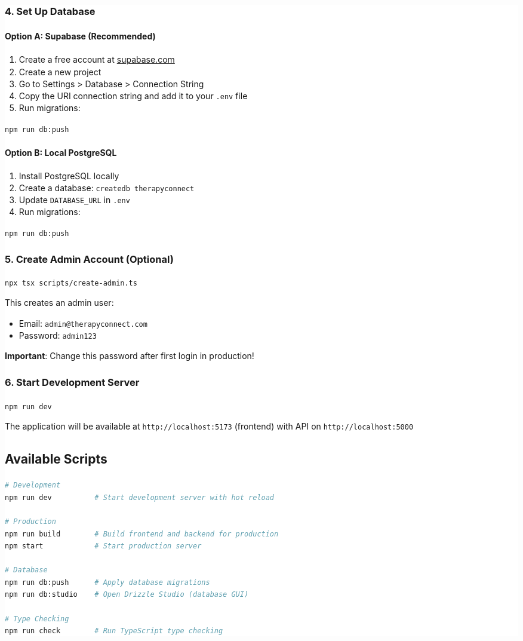 ### 4. Set Up Database

#### Option A: Supabase (Recommended)

1. Create a free account at [supabase.com](https://supabase.com)
2. Create a new project
3. Go to Settings > Database > Connection String
4. Copy the URI connection string and add it to your `.env` file
5. Run migrations:

```bash
npm run db:push
```

#### Option B: Local PostgreSQL

1. Install PostgreSQL locally
2. Create a database: `createdb therapyconnect`
3. Update `DATABASE_URL` in `.env`
4. Run migrations:

```bash
npm run db:push
```

### 5. Create Admin Account (Optional)

```bash
npx tsx scripts/create-admin.ts
```

This creates an admin user:
- Email: `admin@therapyconnect.com`
- Password: `admin123`

**Important**: Change this password after first login in production!

### 6. Start Development Server

```bash
npm run dev
```

The application will be available at `http://localhost:5173` (frontend) with API on `http://localhost:5000`

## Available Scripts

```bash
# Development
npm run dev          # Start development server with hot reload

# Production
npm run build        # Build frontend and backend for production
npm start            # Start production server

# Database
npm run db:push      # Apply database migrations
npm run db:studio    # Open Drizzle Studio (database GUI)

# Type Checking
npm run check        # Run TypeScript type checking
```
